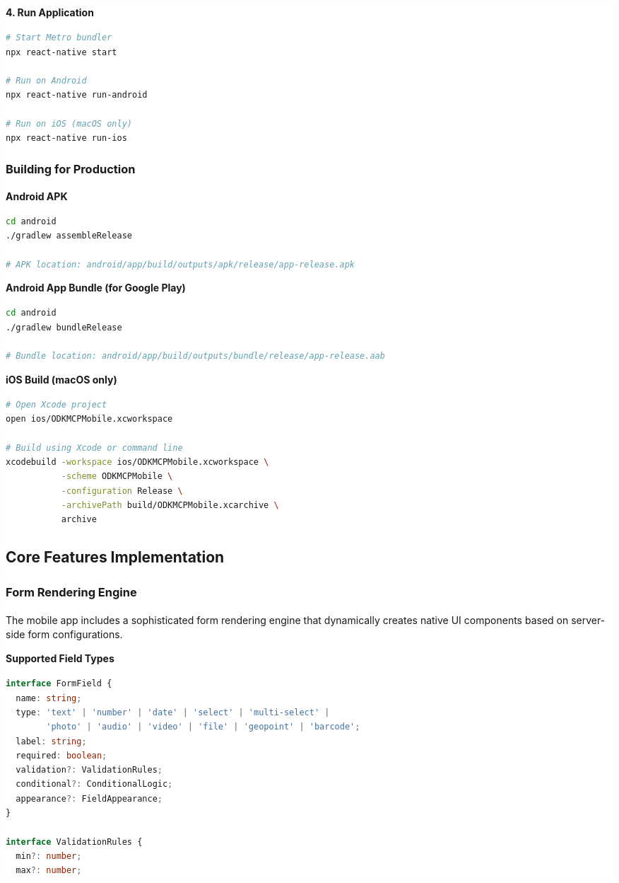 **4. Run Application**
```bash
# Start Metro bundler
npx react-native start

# Run on Android
npx react-native run-android

# Run on iOS (macOS only)
npx react-native run-ios
```

### Building for Production

**Android APK**
```bash
cd android
./gradlew assembleRelease

# APK location: android/app/build/outputs/apk/release/app-release.apk
```

**Android App Bundle (for Google Play)**
```bash
cd android
./gradlew bundleRelease

# Bundle location: android/app/build/outputs/bundle/release/app-release.aab
```

**iOS Build (macOS only)**
```bash
# Open Xcode project
open ios/ODKMCPMobile.xcworkspace

# Build using Xcode or command line
xcodebuild -workspace ios/ODKMCPMobile.xcworkspace \
           -scheme ODKMCPMobile \
           -configuration Release \
           -archivePath build/ODKMCPMobile.xcarchive \
           archive
```

## Core Features Implementation

### Form Rendering Engine

The mobile app includes a sophisticated form rendering engine that dynamically creates native UI components based on server-side form configurations.

**Supported Field Types**
```typescript
interface FormField {
  name: string;
  type: 'text' | 'number' | 'date' | 'select' | 'multi-select' | 
        'photo' | 'audio' | 'video' | 'file' | 'geopoint' | 'barcode';
  label: string;
  required: boolean;
  validation?: ValidationRules;
  conditional?: ConditionalLogic;
  appearance?: FieldAppearance;
}

interface ValidationRules {
  min?: number;
  max?: number;
```